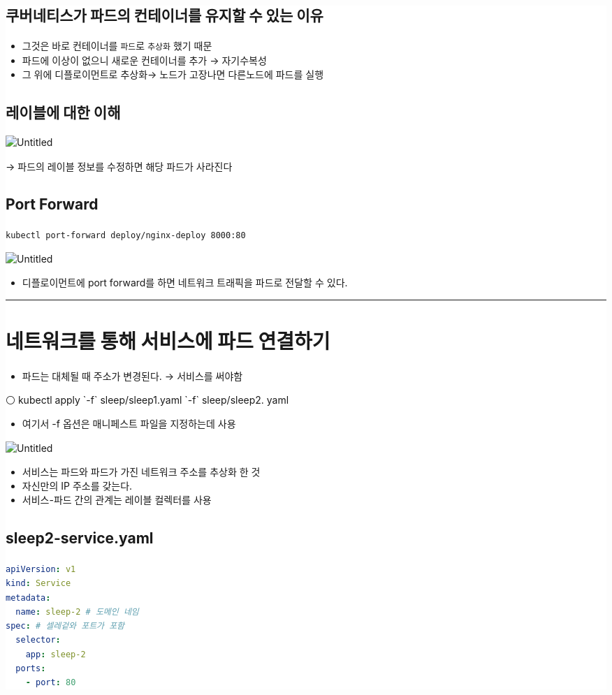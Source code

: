 ## 쿠버네티스가 파드의 컨테이너를 유지할 수 있는 이유

- 그것은 바로 컨테이너를 `파드`로 `추상화` 했기 때문
- 파드에 이상이 없으니 새로운 컨테이너를 추가 → 자기수복성
- 그 위에 디플로이먼트로 추상화→ 노드가 고장나면 다른노드에 파드를 실행

## 레이블에 대한 이해

![Untitled](https://prod-files-secure.s3.us-west-2.amazonaws.com/19f14110-c29c-496f-9b95-062969c86b08/3ee84f8a-9f34-4878-a563-97404663be83/Untitled.png)

→ 파드의 레이블 정보를 수정하면 해당 파드가 사라진다

## Port Forward

`kubectl port-forward deploy/nginx-deploy 8000:80`

![Untitled](https://prod-files-secure.s3.us-west-2.amazonaws.com/19f14110-c29c-496f-9b95-062969c86b08/f8c9cea1-e1d0-400b-9e2e-62f8aa151234/Untitled.png)

- 디플로이먼트에 port forward를 하면 네트워크 트래픽을 파드로 전달할 수 있다.

---

# 네트워크를 통해 서비스에 파드 연결하기

- 파드는 대체될 때 주소가 변경된다. → 서비스를 써야함

<aside>
⚪ kubectl apply `-f` sleep/sleep1.yaml `-f` sleep/sleep2. yaml

- 여기서 -f 옵션은 매니페스트 파일을 지정하는데 사용
</aside>

![Untitled](https://prod-files-secure.s3.us-west-2.amazonaws.com/19f14110-c29c-496f-9b95-062969c86b08/54ab8c5c-1f0e-40af-af9a-6d97d061daf4/Untitled.png)

- 서비스는 파드와 파드가 가진 네트워크 주소를 추상화 한 것
- 자신만의 IP 주소를 갖는다.
- 서비스-파드 간의 관계는 레이블 컬렉터를 사용

## sleep2-service.yaml

```yaml
apiVersion: v1
kind: Service
metadata:
  name: sleep-2 # 도메인 네임
spec: # 셀레겉와 포트가 포함
  selector:
    app: sleep-2
  ports:
    - port: 80
```
